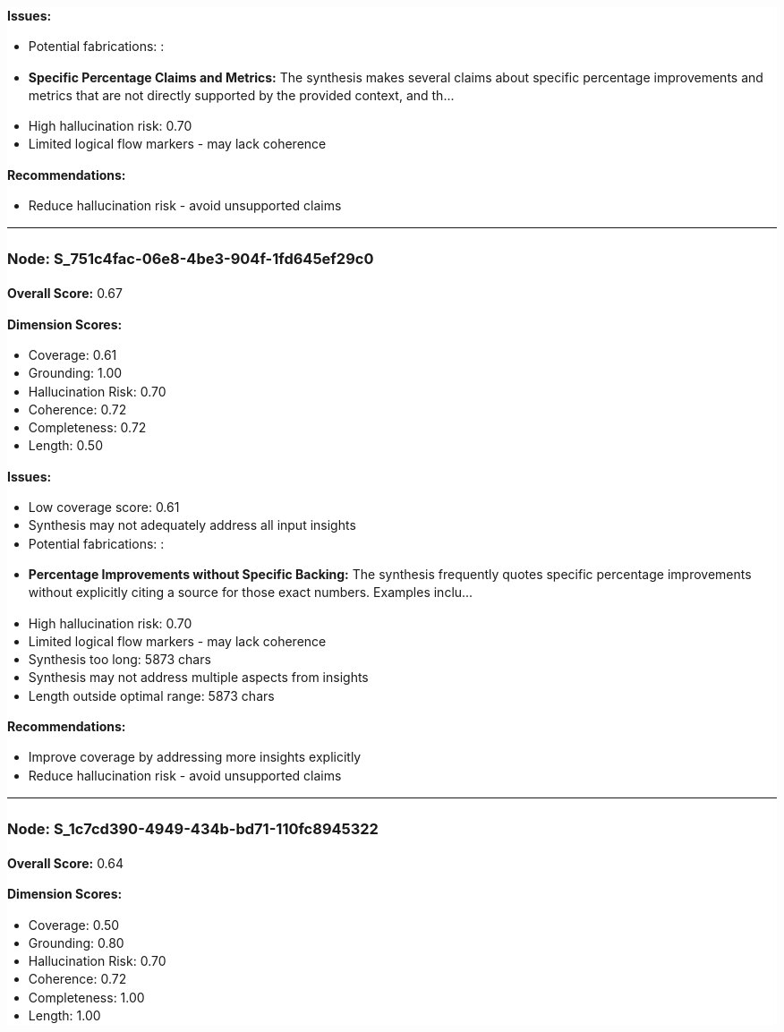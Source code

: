 **Issues:**
- Potential fabrications: :

*   **Specific Percentage Claims and Metrics:** The synthesis makes several claims about specific percentage improvements and metrics that are not directly supported by the provided context, and th...
- High hallucination risk: 0.70
- Limited logical flow markers - may lack coherence

**Recommendations:**
- Reduce hallucination risk - avoid unsupported claims

---

### Node: S_751c4fac-06e8-4be3-904f-1fd645ef29c0
**Overall Score:** 0.67

**Dimension Scores:**
- Coverage: 0.61
- Grounding: 1.00
- Hallucination Risk: 0.70
- Coherence: 0.72
- Completeness: 0.72
- Length: 0.50

**Issues:**
- Low coverage score: 0.61
- Synthesis may not adequately address all input insights
- Potential fabrications: :

*   **Percentage Improvements without Specific Backing:** The synthesis frequently quotes specific percentage improvements without explicitly citing a source for those exact numbers. Examples inclu...
- High hallucination risk: 0.70
- Limited logical flow markers - may lack coherence
- Synthesis too long: 5873 chars
- Synthesis may not address multiple aspects from insights
- Length outside optimal range: 5873 chars

**Recommendations:**
- Improve coverage by addressing more insights explicitly
- Reduce hallucination risk - avoid unsupported claims

---

### Node: S_1c7cd390-4949-434b-bd71-110fc8945322
**Overall Score:** 0.64

**Dimension Scores:**
- Coverage: 0.50
- Grounding: 0.80
- Hallucination Risk: 0.70
- Coherence: 0.72
- Completeness: 1.00
- Length: 1.00
